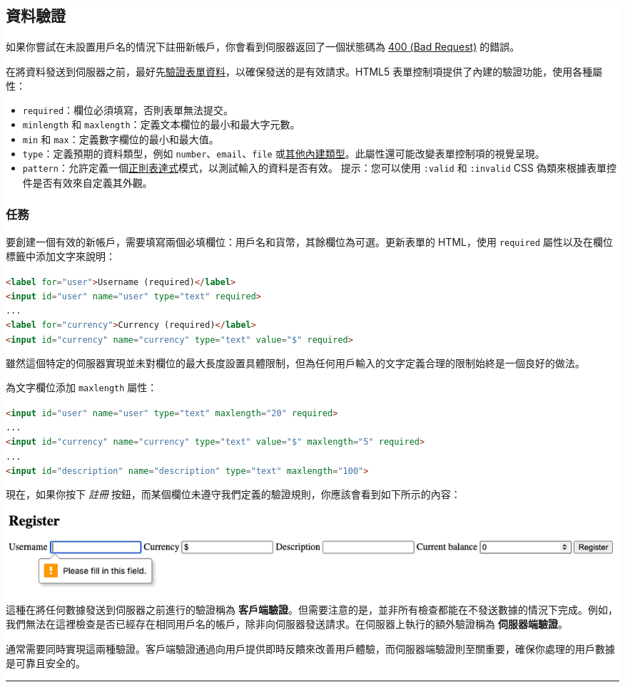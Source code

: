 ## 資料驗證

如果你嘗試在未設置用戶名的情況下註冊新帳戶，你會看到伺服器返回了一個狀態碼為 [400 (Bad Request)](https://developer.mozilla.org/docs/Web/HTTP/Status/400#:~:text=The%20HyperText%20Transfer%20Protocol%20(HTTP,%2C%20or%20deceptive%20request%20routing).) 的錯誤。

在將資料發送到伺服器之前，最好先[驗證表單資料](https://developer.mozilla.org/docs/Learn/Forms/Form_validation)，以確保發送的是有效請求。HTML5 表單控制項提供了內建的驗證功能，使用各種屬性：

- `required`：欄位必須填寫，否則表單無法提交。
- `minlength` 和 `maxlength`：定義文本欄位的最小和最大字元數。
- `min` 和 `max`：定義數字欄位的最小和最大值。
- `type`：定義預期的資料類型，例如 `number`、`email`、`file` 或[其他內建類型](https://developer.mozilla.org/docs/Web/HTML/Element/input)。此屬性還可能改變表單控制項的視覺呈現。
- `pattern`：允許定義一個[正則表達式](https://developer.mozilla.org/docs/Web/JavaScript/Guide/Regular_Expressions)模式，以測試輸入的資料是否有效。
提示：您可以使用 `:valid` 和 `:invalid` CSS 偽類來根據表單控件是否有效來自定義其外觀。
### 任務

要創建一個有效的新帳戶，需要填寫兩個必填欄位：用戶名和貨幣，其餘欄位為可選。更新表單的 HTML，使用 `required` 屬性以及在欄位標籤中添加文字來說明：

```html
<label for="user">Username (required)</label>
<input id="user" name="user" type="text" required>
...
<label for="currency">Currency (required)</label>
<input id="currency" name="currency" type="text" value="$" required>
```

雖然這個特定的伺服器實現並未對欄位的最大長度設置具體限制，但為任何用戶輸入的文字定義合理的限制始終是一個良好的做法。

為文字欄位添加 `maxlength` 屬性：

```html
<input id="user" name="user" type="text" maxlength="20" required>
...
<input id="currency" name="currency" type="text" value="$" maxlength="5" required>
...
<input id="description" name="description" type="text" maxlength="100">
```

現在，如果你按下 *註冊* 按鈕，而某個欄位未遵守我們定義的驗證規則，你應該會看到如下所示的內容：

![截圖顯示嘗試提交表單時的驗證錯誤](../../../../7-bank-project/2-forms/images/validation-error.png)

這種在將任何數據發送到伺服器之前進行的驗證稱為 **客戶端驗證**。但需要注意的是，並非所有檢查都能在不發送數據的情況下完成。例如，我們無法在這裡檢查是否已經存在相同用戶名的帳戶，除非向伺服器發送請求。在伺服器上執行的額外驗證稱為 **伺服器端驗證**。

通常需要同時實現這兩種驗證。客戶端驗證通過向用戶提供即時反饋來改善用戶體驗，而伺服器端驗證則至關重要，確保你處理的用戶數據是可靠且安全的。

---